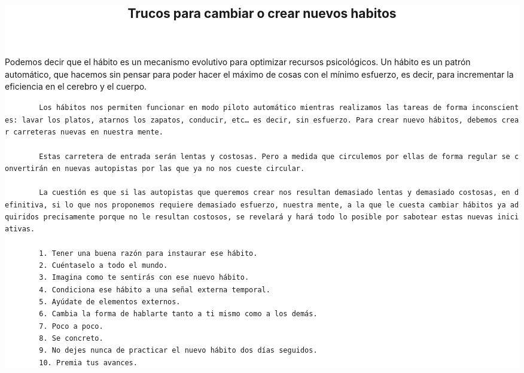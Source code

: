 <!DOCTYPE html>
<html lang="es">
    <head>
    <body bgcolor="white">
        <meta charset="iso-8859-1">
        <meta http-equiv="X-UA-Compatible" content="ie=edge">
        <meta name="viewpord" content="width-device-width, initial-scale=1">
            <link rel="stylesheel" type="text/css" media="screen" href="main.css"/>
    </body>
    </head>
    <header>
    </header>
    <section>
       <article>
           <header>
               <hgroup>
                    <h2>Trucos para cambiar o crear nuevos habitos</h2>
                </hgroup>
           </header>
            Podemos decir que el hábito es un mecanismo evolutivo para optimizar recursos psicológicos.
            Un hábito es un patrón automático, que hacemos sin pensar para poder hacer el máximo de cosas con el mínimo esfuerzo, es decir, para incrementar la eficiencia en el cerebro y el cuerpo.

            Los hábitos nos permiten funcionar en modo piloto automático mientras realizamos las tareas de forma inconscientes: lavar los platos, atarnos los zapatos, conducir, etc… es decir, sin esfuerzo. Para crear nuevo hábitos, debemos crear carreteras nuevas en nuestra mente.

            Estas carretera de entrada serán lentas y costosas. Pero a medida que circulemos por ellas de forma regular se convertirán en nuevas autopistas por las que ya no nos cueste circular.

            La cuestión es que si las autopistas que queremos crear nos resultan demasiado lentas y demasiado costosas, en definitiva, si lo que nos proponemos requiere demasiado esfuerzo, nuestra mente, a la que le cuesta cambiar hábitos ya adquiridos precisamente porque no le resultan costosos, se revelará y hará todo lo posible por sabotear estas nuevas iniciativas.

            1. Tener una buena razón para instaurar ese hábito.
            2. Cuéntaselo a todo el mundo.
            3. Imagina como te sentirás con ese nuevo hábito.
            4. Condiciona ese hábito a una señal externa temporal.
            5. Ayúdate de elementos externos.
            6. Cambia la forma de hablarte tanto a ti mismo como a los demás.
            7. Poco a poco.
            8. Se concreto.
            9. No dejes nunca de practicar el nuevo hábito dos días seguidos.
            10. Premia tus avances.
</article>
    </section>
</html>